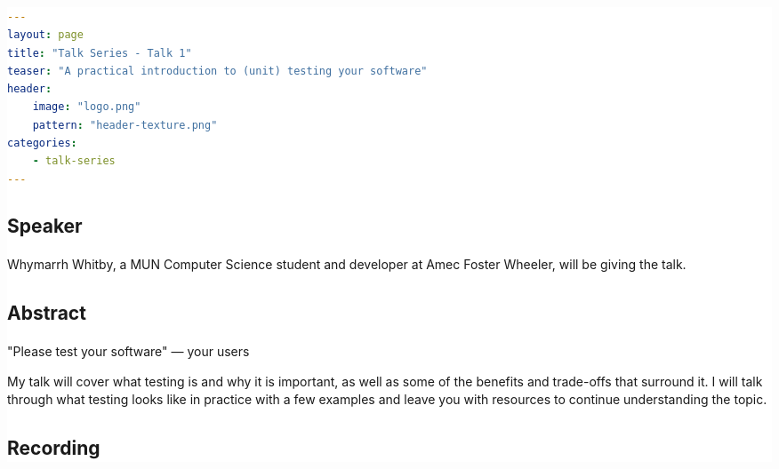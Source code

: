 ```yaml
---
layout: page
title: "Talk Series - Talk 1"
teaser: "A practical introduction to (unit) testing your software"
header:
    image: "logo.png"
    pattern: "header-texture.png"
categories:
    - talk-series 
---
```


## Speaker

Whymarrh Whitby, a MUN Computer Science student and developer at Amec Foster Wheeler, will be giving the talk.

## Abstract

"Please test your software" — your users

My talk will cover what testing is and why it is important, as well as some of the benefits and trade-offs that surround
it. I will talk through what testing looks like in practice with a few examples and leave you with resources to continue
understanding the topic.

## Recording
<div class="flex-video">
	<iframe src="https://www.youtube.com/embed/ugVRDttu7JQ?ecver=2" width="640" height="360" frameborder="0" gesture="media" allow="encrypted-media" style="position:absolute;width:100%;height:100%;left:0" allowfullscreen></iframe>
</div>
